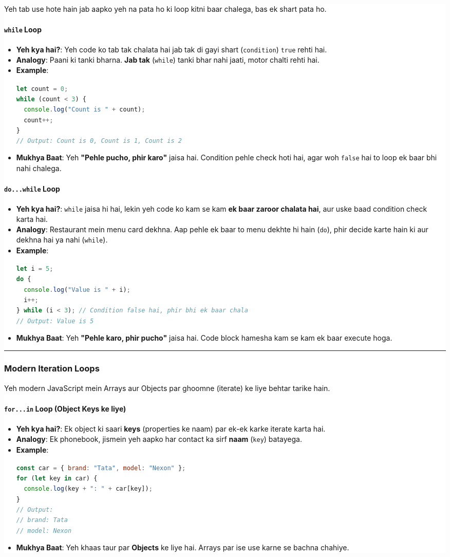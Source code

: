 Yeh tab use hote hain jab aapko yeh na pata ho ki loop kitni baar chalega, bas ek shart pata ho.

#### `while` Loop

  * **Yeh kya hai?**: Yeh code ko tab tak chalata hai jab tak di gayi shart (`condition`) `true` rehti hai.
  * **Analogy**: Paani ki tanki bharna. **Jab tak** (`while`) tanki bhar nahi jaati, motor chalti rehti hai.
  * **Example**:
    ```javascript
    let count = 0;
    while (count < 3) {
      console.log("Count is " + count);
      count++;
    }
    // Output: Count is 0, Count is 1, Count is 2
    ```
  * **Mukhya Baat**: Yeh **"Pehle pucho, phir karo"** jaisa hai. Condition pehle check hoti hai, agar woh `false` hai to loop ek baar bhi nahi chalega.

#### `do...while` Loop

  * **Yeh kya hai?**: `while` jaisa hi hai, lekin yeh code ko kam se kam **ek baar zaroor chalata hai**, aur uske baad condition check karta hai.
  * **Analogy**: Restaurant mein menu card dekhna. Aap pehle ek baar to menu dekhte hi hain (`do`), phir decide karte hain ki aur dekhna hai ya nahi (`while`).
  * **Example**:
    ```javascript
    let i = 5;
    do {
      console.log("Value is " + i);
      i++;
    } while (i < 3); // Condition false hai, phir bhi ek baar chala
    // Output: Value is 5
    ```
  * **Mukhya Baat**: Yeh **"Pehle karo, phir pucho"** jaisa hai. Code block hamesha kam se kam ek baar execute hoga.

-----

### Modern Iteration Loops

Yeh modern JavaScript mein Arrays aur Objects par ghoomne (iterate) ke liye behtar tarike hain.

#### `for...in` Loop (Object Keys ke liye)

  * **Yeh kya hai?**: Ek object ki saari **keys** (properties ke naam) par ek-ek karke iterate karta hai.
  * **Analogy**: Ek phonebook, jismein yeh aapko har contact ka sirf **naam** (`key`) batayega.
  * **Example**:
    ```javascript
    const car = { brand: "Tata", model: "Nexon" };
    for (let key in car) {
      console.log(key + ": " + car[key]);
    }
    // Output:
    // brand: Tata
    // model: Nexon
    ```
  * **Mukhya Baat**: Yeh khaas taur par **Objects** ke liye hai. Arrays par ise use karne se bachna chahiye.
